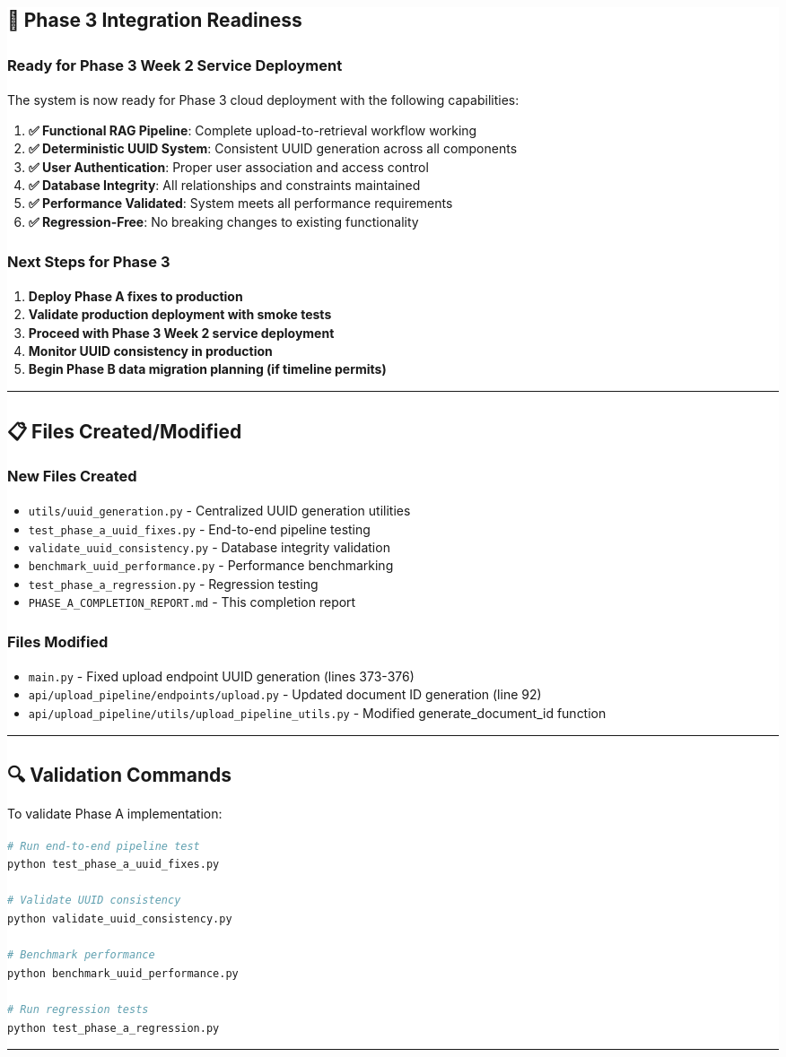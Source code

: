 ## 🚀 Phase 3 Integration Readiness

### Ready for Phase 3 Week 2 Service Deployment

The system is now ready for Phase 3 cloud deployment with the following capabilities:

1. **✅ Functional RAG Pipeline**: Complete upload-to-retrieval workflow working
2. **✅ Deterministic UUID System**: Consistent UUID generation across all components
3. **✅ User Authentication**: Proper user association and access control
4. **✅ Database Integrity**: All relationships and constraints maintained
5. **✅ Performance Validated**: System meets all performance requirements
6. **✅ Regression-Free**: No breaking changes to existing functionality

### Next Steps for Phase 3

1. **Deploy Phase A fixes to production**
2. **Validate production deployment with smoke tests**
3. **Proceed with Phase 3 Week 2 service deployment**
4. **Monitor UUID consistency in production**
5. **Begin Phase B data migration planning (if timeline permits)**

---

## 📋 Files Created/Modified

### New Files Created
- `utils/uuid_generation.py` - Centralized UUID generation utilities
- `test_phase_a_uuid_fixes.py` - End-to-end pipeline testing
- `validate_uuid_consistency.py` - Database integrity validation
- `benchmark_uuid_performance.py` - Performance benchmarking
- `test_phase_a_regression.py` - Regression testing
- `PHASE_A_COMPLETION_REPORT.md` - This completion report

### Files Modified
- `main.py` - Fixed upload endpoint UUID generation (lines 373-376)
- `api/upload_pipeline/endpoints/upload.py` - Updated document ID generation (line 92)
- `api/upload_pipeline/utils/upload_pipeline_utils.py` - Modified generate_document_id function

---

## 🔍 Validation Commands

To validate Phase A implementation:

```bash
# Run end-to-end pipeline test
python test_phase_a_uuid_fixes.py

# Validate UUID consistency
python validate_uuid_consistency.py

# Benchmark performance
python benchmark_uuid_performance.py

# Run regression tests
python test_phase_a_regression.py
```

---